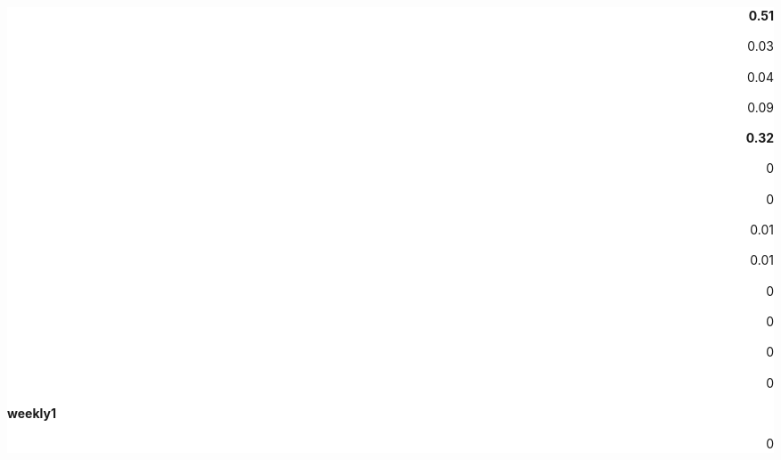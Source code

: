    </td>
   <td><p style="text-align: right">
<strong>0.51</strong></p>

   </td>
   <td><p style="text-align: right">
0.03</p>

   </td>
   <td><p style="text-align: right">
0.04</p>

   </td>
   <td><p style="text-align: right">
0.09</p>

   </td>
   <td><p style="text-align: right">
<strong>0.32</strong></p>

   </td>
   <td><p style="text-align: right">
0</p>

   </td>
   <td><p style="text-align: right">
0</p>

   </td>
   <td><p style="text-align: right">
0.01</p>

   </td>
   <td><p style="text-align: right">
0.01</p>

   </td>
   <td><p style="text-align: right">
0</p>

   </td>
   <td><p style="text-align: right">
0</p>

   </td>
   <td><p style="text-align: right">
0</p>

   </td>
   <td><p style="text-align: right">
0</p>

   </td>
  </tr>
  <tr>
   <td><strong>weekly1</strong>
   </td>
   <td><p style="text-align: right">
0</p>
